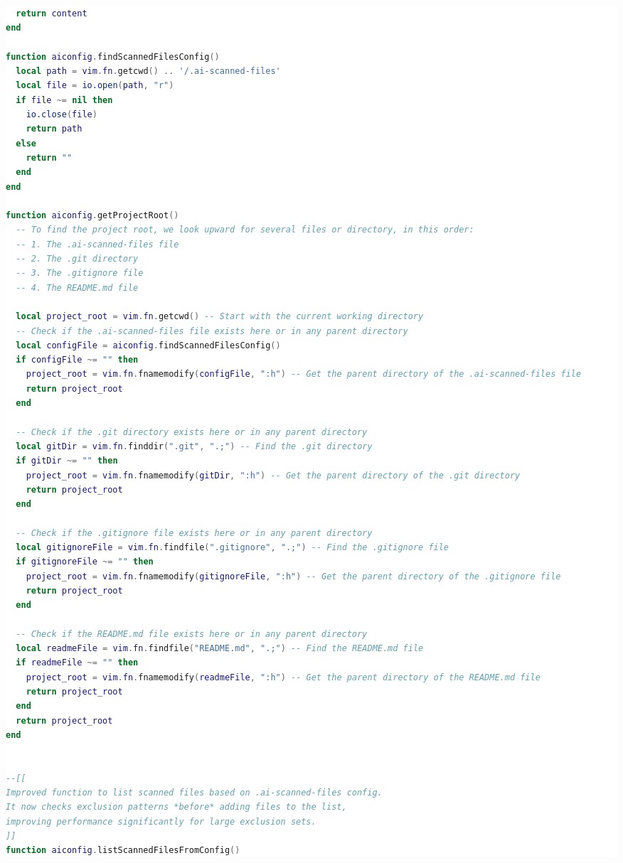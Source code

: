 ```lua
  return content
end

function aiconfig.findScannedFilesConfig()
  local path = vim.fn.getcwd() .. '/.ai-scanned-files'
  local file = io.open(path, "r")
  if file ~= nil then
    io.close(file)
    return path
  else
    return ""
  end
end

function aiconfig.getProjectRoot()
  -- To find the project root, we look upward for several files or directory, in this order:
  -- 1. The .ai-scanned-files file
  -- 2. The .git directory
  -- 3. The .gitignore file
  -- 4. The README.md file

  local project_root = vim.fn.getcwd() -- Start with the current working directory
  -- Check if the .ai-scanned-files file exists here or in any parent directory
  local configFile = aiconfig.findScannedFilesConfig()
  if configFile ~= "" then
    project_root = vim.fn.fnamemodify(configFile, ":h") -- Get the parent directory of the .ai-scanned-files file
    return project_root
  end

  -- Check if the .git directory exists here or in any parent directory
  local gitDir = vim.fn.finddir(".git", ".;") -- Find the .git directory
  if gitDir ~= "" then
    project_root = vim.fn.fnamemodify(gitDir, ":h") -- Get the parent directory of the .git directory
    return project_root
  end

  -- Check if the .gitignore file exists here or in any parent directory
  local gitignoreFile = vim.fn.findfile(".gitignore", ".;") -- Find the .gitignore file
  if gitignoreFile ~= "" then
    project_root = vim.fn.fnamemodify(gitignoreFile, ":h") -- Get the parent directory of the .gitignore file
    return project_root
  end

  -- Check if the README.md file exists here or in any parent directory
  local readmeFile = vim.fn.findfile("README.md", ".;") -- Find the README.md file
  if readmeFile ~= "" then
    project_root = vim.fn.fnamemodify(readmeFile, ":h") -- Get the parent directory of the README.md file
    return project_root
  end
  return project_root
end


--[[
Improved function to list scanned files based on .ai-scanned-files config.
It now checks exclusion patterns *before* adding files to the list,
improving performance significantly for large exclusion sets.
]]
function aiconfig.listScannedFilesFromConfig()
```